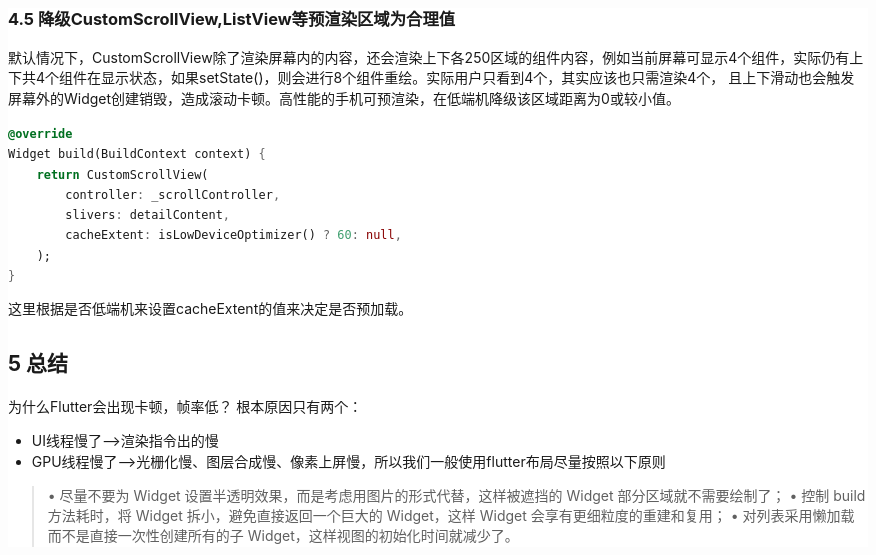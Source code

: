 ### 4.5 降级CustomScrollView,ListView等预渲染区域为合理值
默认情况下，CustomScrollView除了渲染屏幕内的内容，还会渲染上下各250区域的组件内容，例如当前屏幕可显示4个组件，实际仍有上下共4个组件在显示状态，如果setState()，则会进行8个组件重绘。实际用户只看到4个，其实应该也只需渲染4个， 且上下滑动也会触发屏幕外的Widget创建销毁，造成滚动卡顿。高性能的手机可预渲染，在低端机降级该区域距离为0或较小值。

```Dart
@override
Widget build(BuildContext context) {
    return CustomScrollView(
        controller: _scrollController,
        slivers: detailContent,
        cacheExtent: isLowDeviceOptimizer() ? 60: null,
    );
}
```
这里根据是否低端机来设置cacheExtent的值来决定是否预加载。

## 5 总结

为什么Flutter会出现卡顿，帧率低？
根本原因只有两个：
* UI线程慢了–>渲染指令出的慢
* GPU线程慢了–>光栅化慢、图层合成慢、像素上屏慢，所以我们一般使用flutter布局尽量按照以下原则
> •	尽量不要为 Widget 设置半透明效果，而是考虑用图片的形式代替，这样被遮挡的 Widget 部分区域就不需要绘制了；
•	控制 build 方法耗时，将 Widget 拆小，避免直接返回一个巨大的 Widget，这样 Widget 会享有更细粒度的重建和复用；
•	对列表采用懒加载而不是直接一次性创建所有的子 Widget，这样视图的初始化时间就减少了。





